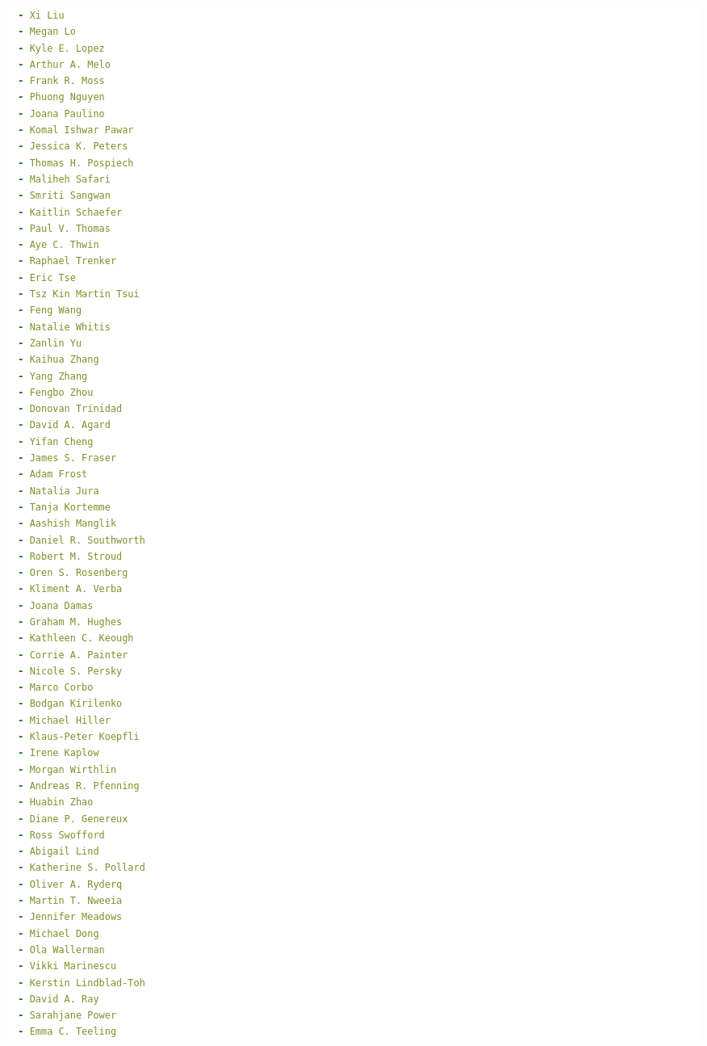 ```yaml
  - Xi Liu
  - Megan Lo
  - Kyle E. Lopez
  - Arthur A. Melo
  - Frank R. Moss
  - Phuong Nguyen
  - Joana Paulino
  - Komal Ishwar Pawar
  - Jessica K. Peters
  - Thomas H. Pospiech
  - Maliheh Safari
  - Smriti Sangwan
  - Kaitlin Schaefer
  - Paul V. Thomas
  - Aye C. Thwin
  - Raphael Trenker
  - Eric Tse
  - Tsz Kin Martin Tsui
  - Feng Wang
  - Natalie Whitis
  - Zanlin Yu
  - Kaihua Zhang
  - Yang Zhang
  - Fengbo Zhou
  - Donovan Trinidad
  - David A. Agard
  - Yifan Cheng
  - James S. Fraser
  - Adam Frost
  - Natalia Jura
  - Tanja Kortemme
  - Aashish Manglik
  - Daniel R. Southworth
  - Robert M. Stroud
  - Oren S. Rosenberg
  - Kliment A. Verba
  - Joana Damas
  - Graham M. Hughes
  - Kathleen C. Keough
  - Corrie A. Painter
  - Nicole S. Persky
  - Marco Corbo
  - Bodgan Kirilenko
  - Michael Hiller
  - Klaus-Peter Koepfli
  - Irene Kaplow
  - Morgan Wirthlin
  - Andreas R. Pfenning
  - Huabin Zhao
  - Diane P. Genereux
  - Ross Swofford
  - Abigail Lind
  - Katherine S. Pollard
  - Oliver A. Ryderq
  - Martin T. Nweeia
  - Jennifer Meadows
  - Michael Dong
  - Ola Wallerman
  - Vikki Marinescu
  - Kerstin Lindblad-Toh
  - David A. Ray
  - Sarahjane Power
  - Emma C. Teeling
```